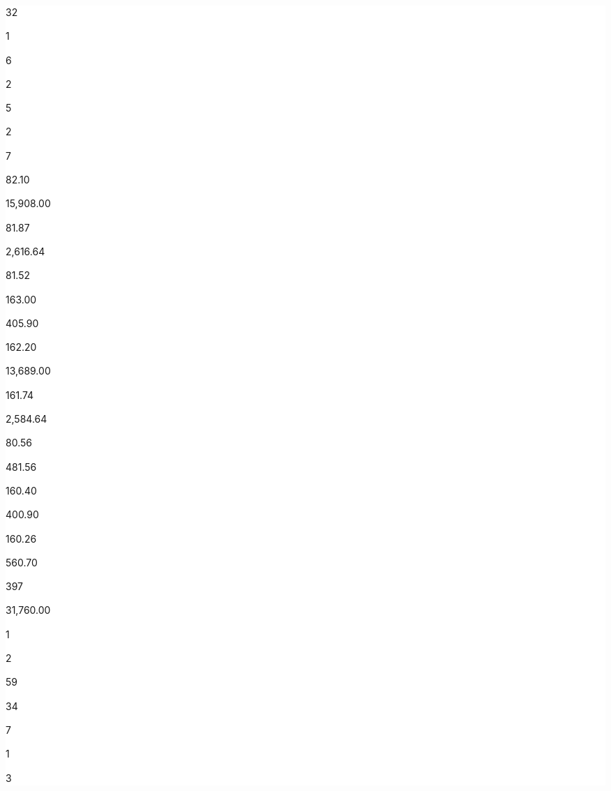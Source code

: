 32

1

6

2

5

2

7

82.10

15,908.00

81.87

2,616.64

81.52

163.00

405.90

162.20

13,689.00

161.74

2,584.64

80.56

481.56

160.40

400.90

160.26

560.70

397

31,760.00

1

2

59

34

7

1

3
